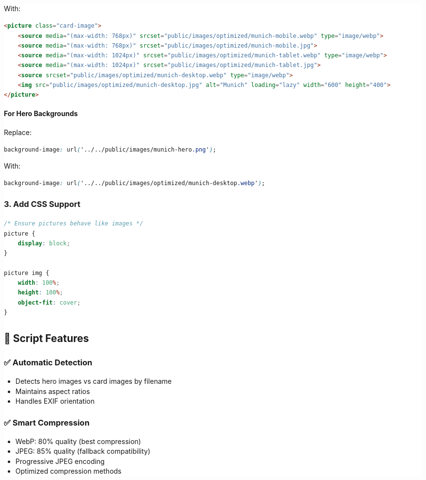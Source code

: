 With:
```html
<picture class="card-image">
    <source media="(max-width: 768px)" srcset="public/images/optimized/munich-mobile.webp" type="image/webp">
    <source media="(max-width: 768px)" srcset="public/images/optimized/munich-mobile.jpg">
    <source media="(max-width: 1024px)" srcset="public/images/optimized/munich-tablet.webp" type="image/webp">
    <source media="(max-width: 1024px)" srcset="public/images/optimized/munich-tablet.jpg">
    <source srcset="public/images/optimized/munich-desktop.webp" type="image/webp">
    <img src="public/images/optimized/munich-desktop.jpg" alt="Munich" loading="lazy" width="600" height="400">
</picture>
```

#### For Hero Backgrounds
Replace:
```css
background-image: url('../../public/images/munich-hero.png');
```

With:
```css
background-image: url('../../public/images/optimized/munich-desktop.webp');
```

### 3. Add CSS Support
```css
/* Ensure pictures behave like images */
picture {
    display: block;
}

picture img {
    width: 100%;
    height: 100%;
    object-fit: cover;
}
```

## 🔧 Script Features

### ✅ Automatic Detection
- Detects hero images vs card images by filename
- Maintains aspect ratios
- Handles EXIF orientation

### ✅ Smart Compression
- WebP: 80% quality (best compression)
- JPEG: 85% quality (fallback compatibility)
- Progressive JPEG encoding
- Optimized compression methods
